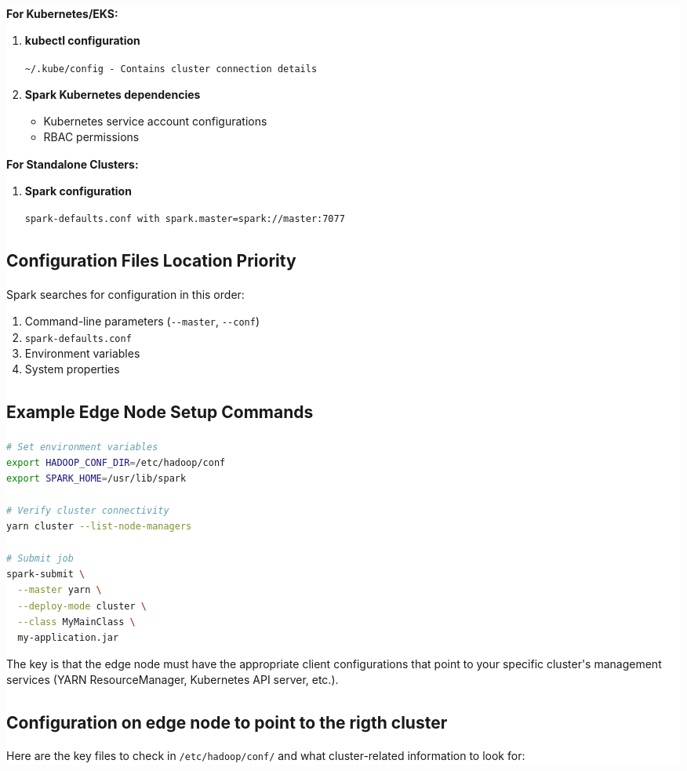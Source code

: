 **For Kubernetes/EKS:**

1. **kubectl configuration**
   ```
   ~/.kube/config - Contains cluster connection details
   ```

2. **Spark Kubernetes dependencies**
    - Kubernetes service account configurations
    - RBAC permissions

**For Standalone Clusters:**

1. **Spark configuration**
   ```
   spark-defaults.conf with spark.master=spark://master:7077
   ```

## Configuration Files Location Priority

Spark searches for configuration in this order:

1. Command-line parameters (`--master`, `--conf`)
2. `spark-defaults.conf`
3. Environment variables
4. System properties

## Example Edge Node Setup Commands

```bash
# Set environment variables
export HADOOP_CONF_DIR=/etc/hadoop/conf
export SPARK_HOME=/usr/lib/spark

# Verify cluster connectivity
yarn cluster --list-node-managers

# Submit job
spark-submit \
  --master yarn \
  --deploy-mode cluster \
  --class MyMainClass \
  my-application.jar
```

The key is that the edge node must have the appropriate client configurations that point to your specific cluster's
management services (YARN ResourceManager, Kubernetes API server, etc.).

## Configuration on  edge node to point to the rigth cluster

Here are the key files to check in `/etc/hadoop/conf/` and what cluster-related information to look for:
